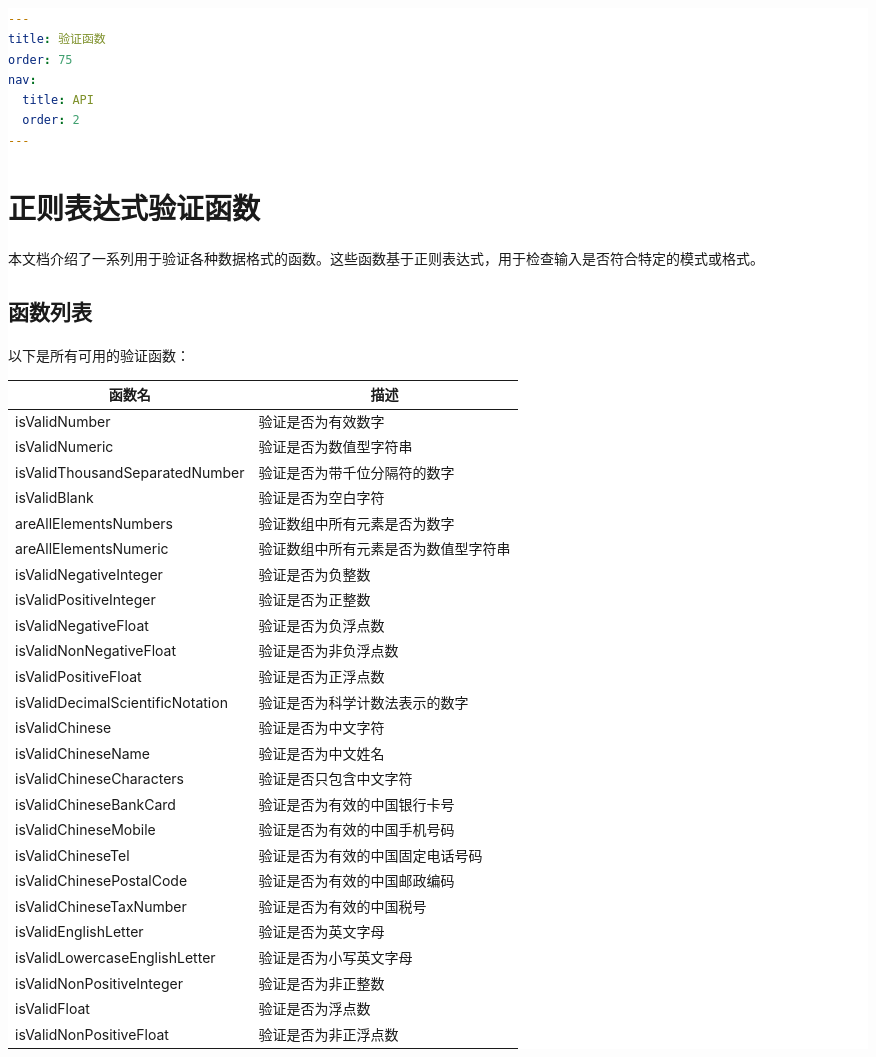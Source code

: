 ```yaml
---
title: 验证函数
order: 75
nav:
  title: API
  order: 2
---
```


# 正则表达式验证函数

本文档介绍了一系列用于验证各种数据格式的函数。这些函数基于正则表达式，用于检查输入是否符合特定的模式或格式。

## 函数列表

以下是所有可用的验证函数：

| 函数名                                     | 描述                                           |
| ------------------------------------------ | ---------------------------------------------- |
| isValidNumber                              | 验证是否为有效数字                             |
| isValidNumeric                             | 验证是否为数值型字符串                         |
| isValidThousandSeparatedNumber             | 验证是否为带千位分隔符的数字                   |
| isValidBlank                               | 验证是否为空白字符                             |
| areAllElementsNumbers                      | 验证数组中所有元素是否为数字                   |
| areAllElementsNumeric                      | 验证数组中所有元素是否为数值型字符串           |
| isValidNegativeInteger                     | 验证是否为负整数                               |
| isValidPositiveInteger                     | 验证是否为正整数                               |
| isValidNegativeFloat                       | 验证是否为负浮点数                             |
| isValidNonNegativeFloat                    | 验证是否为非负浮点数                           |
| isValidPositiveFloat                       | 验证是否为正浮点数                             |
| isValidDecimalScientificNotation           | 验证是否为科学计数法表示的数字                 |
| isValidChinese                             | 验证是否为中文字符                             |
| isValidChineseName                         | 验证是否为中文姓名                             |
| isValidChineseCharacters                   | 验证是否只包含中文字符                         |
| isValidChineseBankCard                     | 验证是否为有效的中国银行卡号                   |
| isValidChineseMobile                       | 验证是否为有效的中国手机号码                   |
| isValidChineseTel                          | 验证是否为有效的中国固定电话号码               |
| isValidChinesePostalCode                   | 验证是否为有效的中国邮政编码                   |
| isValidChineseTaxNumber                    | 验证是否为有效的中国税号                       |
| isValidEnglishLetter                       | 验证是否为英文字母                             |
| isValidLowercaseEnglishLetter              | 验证是否为小写英文字母                         |
| isValidNonPositiveInteger                  | 验证是否为非正整数                             |
| isValidFloat                               | 验证是否为浮点数                               |
| isValidNonPositiveFloat                    | 验证是否为非正浮点数                           |